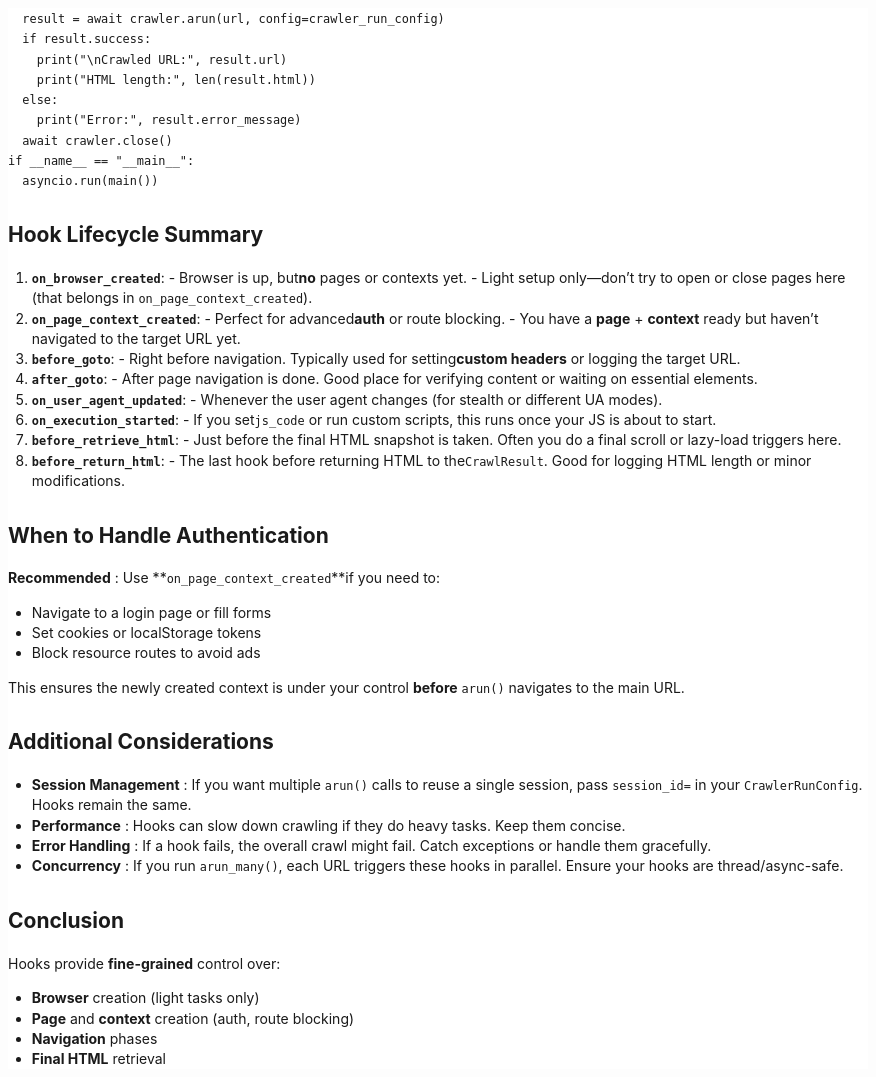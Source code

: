 ```
  result = await crawler.arun(url, config=crawler_run_config)
  if result.success:
    print("\nCrawled URL:", result.url)
    print("HTML length:", len(result.html))
  else:
    print("Error:", result.error_message)
  await crawler.close()
if __name__ == "__main__":
  asyncio.run(main())

```

## Hook Lifecycle Summary
1. **`on_browser_created`**: - Browser is up, but**no** pages or contexts yet. - Light setup only—don’t try to open or close pages here (that belongs in `on_page_context_created`).
2. **`on_page_context_created`**: - Perfect for advanced**auth** or route blocking. - You have a **page** + **context** ready but haven’t navigated to the target URL yet.
3. **`before_goto`**: - Right before navigation. Typically used for setting**custom headers** or logging the target URL.
4. **`after_goto`**: - After page navigation is done. Good place for verifying content or waiting on essential elements.
5. **`on_user_agent_updated`**: - Whenever the user agent changes (for stealth or different UA modes).
6. **`on_execution_started`**: - If you set`js_code` or run custom scripts, this runs once your JS is about to start.
7. **`before_retrieve_html`**: - Just before the final HTML snapshot is taken. Often you do a final scroll or lazy-load triggers here.
8. **`before_return_html`**: - The last hook before returning HTML to the`CrawlResult`. Good for logging HTML length or minor modifications.
## When to Handle Authentication
**Recommended** : Use **`on_page_context_created`**if you need to:
  * Navigate to a login page or fill forms
  * Set cookies or localStorage tokens
  * Block resource routes to avoid ads


This ensures the newly created context is under your control **before** `arun()` navigates to the main URL.
## Additional Considerations
  * **Session Management** : If you want multiple `arun()` calls to reuse a single session, pass `session_id=` in your `CrawlerRunConfig`. Hooks remain the same. 
  * **Performance** : Hooks can slow down crawling if they do heavy tasks. Keep them concise. 
  * **Error Handling** : If a hook fails, the overall crawl might fail. Catch exceptions or handle them gracefully. 
  * **Concurrency** : If you run `arun_many()`, each URL triggers these hooks in parallel. Ensure your hooks are thread/async-safe.


## Conclusion
Hooks provide **fine-grained** control over:
  * **Browser** creation (light tasks only)
  * **Page** and **context** creation (auth, route blocking)
  * **Navigation** phases
  * **Final HTML** retrieval
